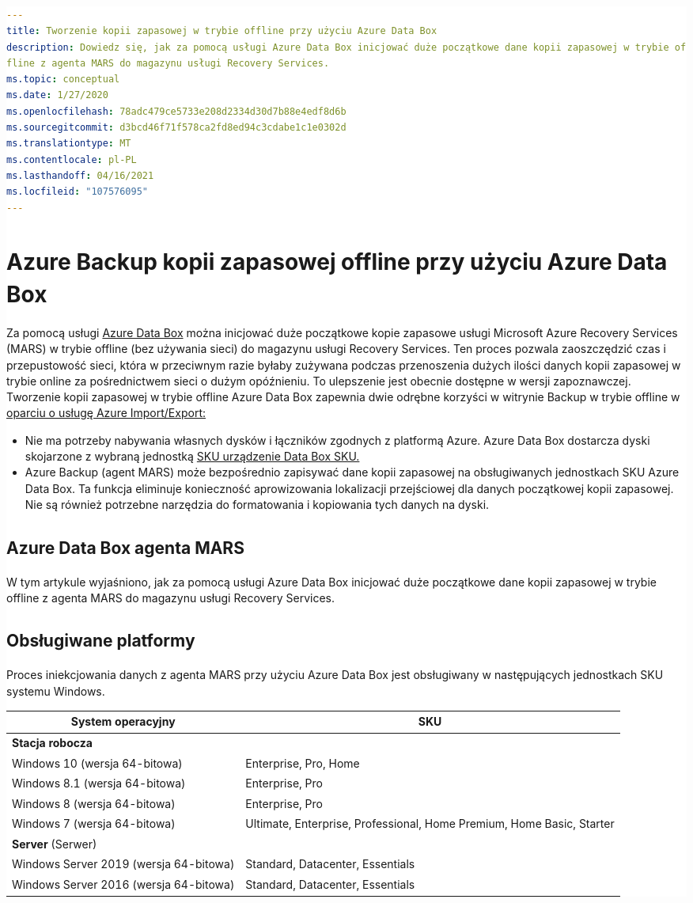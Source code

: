```yaml
---
title: Tworzenie kopii zapasowej w trybie offline przy użyciu Azure Data Box
description: Dowiedz się, jak za pomocą usługi Azure Data Box inicjować duże początkowe dane kopii zapasowej w trybie offline z agenta MARS do magazynu usługi Recovery Services.
ms.topic: conceptual
ms.date: 1/27/2020
ms.openlocfilehash: 78adc479ce5733e208d2334d30d7b88e4edf8d6b
ms.sourcegitcommit: d3bcd46f71f578ca2fd8ed94c3cdabe1c1e0302d
ms.translationtype: MT
ms.contentlocale: pl-PL
ms.lasthandoff: 04/16/2021
ms.locfileid: "107576095"
---
```

# <a name="azure-backup-offline-backup-by-using-azure-data-box"></a>Azure Backup kopii zapasowej offline przy użyciu Azure Data Box

Za pomocą usługi [Azure Data Box](../databox/data-box-overview.md) można inicjować duże początkowe kopie zapasowe usługi Microsoft Azure Recovery Services (MARS) w trybie offline (bez używania sieci) do magazynu usługi Recovery Services. Ten proces pozwala zaoszczędzić czas i przepustowość sieci, która w przeciwnym razie byłaby zużywana podczas przenoszenia dużych ilości danych kopii zapasowej w trybie online za pośrednictwem sieci o dużym opóźnieniu. To ulepszenie jest obecnie dostępne w wersji zapoznawczej. Tworzenie kopii zapasowej w trybie offline Azure Data Box zapewnia dwie odrębne korzyści w witrynie Backup w trybie offline w [oparciu o usługę Azure Import/Export:](./backup-azure-backup-import-export.md)

- Nie ma potrzeby nabywania własnych dysków i łączników zgodnych z platformą Azure. Azure Data Box dostarcza dyski skojarzone z wybraną jednostką [SKU urządzenie Data Box SKU.](https://azure.microsoft.com/services/databox/data/)
- Azure Backup (agent MARS) może bezpośrednio zapisywać dane kopii zapasowej na obsługiwanych jednostkach SKU Azure Data Box. Ta funkcja eliminuje konieczność aprowizowania lokalizacji przejściowej dla danych początkowej kopii zapasowej. Nie są również potrzebne narzędzia do formatowania i kopiowania tych danych na dyski.

## <a name="azure-data-box-with-the-mars-agent"></a>Azure Data Box agenta MARS

W tym artykule wyjaśniono, jak za pomocą usługi Azure Data Box inicjować duże początkowe dane kopii zapasowej w trybie offline z agenta MARS do magazynu usługi Recovery Services.

## <a name="supported-platforms"></a>Obsługiwane platformy

Proces iniekcjowania danych z agenta MARS przy użyciu Azure Data Box jest obsługiwany w następujących jednostkach SKU systemu Windows.

| **System operacyjny**                                 | **SKU**                                                      |
| -------------------------------------- | ------------------------------------------------------------ |
| **Stacja robocza**                        |                                                              |
| Windows 10 (wersja 64-bitowa)                     | Enterprise, Pro, Home                                       |
| Windows 8.1 (wersja 64-bitowa)                    | Enterprise, Pro                                             |
| Windows 8 (wersja 64-bitowa)                      | Enterprise, Pro                                             |
| Windows 7 (wersja 64-bitowa)                      | Ultimate, Enterprise, Professional, Home Premium, Home Basic, Starter |
| **Server** (Serwer)                             |                                                              |
| Windows Server 2019 (wersja 64-bitowa)            | Standard, Datacenter, Essentials                            |
| Windows Server 2016 (wersja 64-bitowa)            | Standard, Datacenter, Essentials                            |